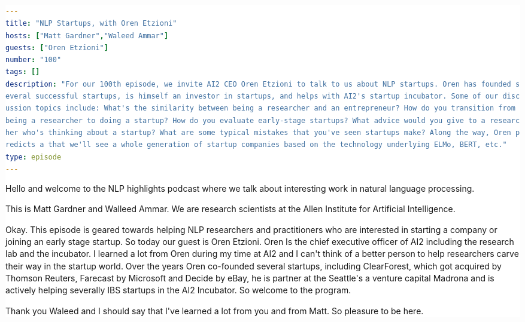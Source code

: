 ```yaml
---
title: "NLP Startups, with Oren Etzioni"
hosts: ["Matt Gardner","Waleed Ammar"]
guests: ["Oren Etzioni"]
number: "100"
tags: []
description: "For our 100th episode, we invite AI2 CEO Oren Etzioni to talk to us about NLP startups. Oren has founded several successful startups, is himself an investor in startups, and helps with AI2's startup incubator. Some of our discussion topics include: What's the similarity between being a researcher and an entrepreneur? How do you transition from being a researcher to doing a startup? How do you evaluate early-stage startups? What advice would you give to a researcher who's thinking about a startup? What are some typical mistakes that you've seen startups make? Along the way, Oren predicts a that we'll see a whole generation of startup companies based on the technology underlying ELMo, BERT, etc."
type: episode
---
```


<iframe width="100%" height="166" scrolling="no" frameborder="no" src="https://w.soundcloud.com/player/?&url=https%3A%2F%2Fapi.soundcloud.com%2Ftracks%2F740350513&show_artwork=true&show_comments=false"></iframe>

<turn speaker="Matt Gardner" timestamp="00:00">

Hello and welcome to the NLP highlights podcast where we talk about interesting work in natural
language processing.

</turn>


<turn speaker="Waleed Ammar" timestamp="00:06">

This is Matt Gardner and Walleed Ammar. We are research scientists at the Allen Institute for
Artificial Intelligence.

</turn>


<turn speaker="Waleed Ammar" timestamp="00:12">

Okay. This episode is geared towards helping NLP researchers and practitioners who are interested in
starting a company or joining an early stage startup. So today our guest is Oren Etzioni. Oren Is
the chief executive officer of AI2 including the research lab and the incubator. I learned a lot
from Oren during my time at AI2 and I can't think of a better person to help researchers carve their
way in the startup world. Over the years Oren co-founded several startups, including ClearForest,
which got acquired by Thomson Reuters, Farecast by Microsoft and Decide by eBay, he is partner at
the Seattle's a venture capital Madrona and is actively helping severally IBS startups in the AI2
Incubator. So welcome to the program.

</turn>


<turn speaker="Oren Etzioni" timestamp="00:52">

Thank you Waleed and I should say that I've learned a lot from you and from Matt. So pleasure to be
here.
